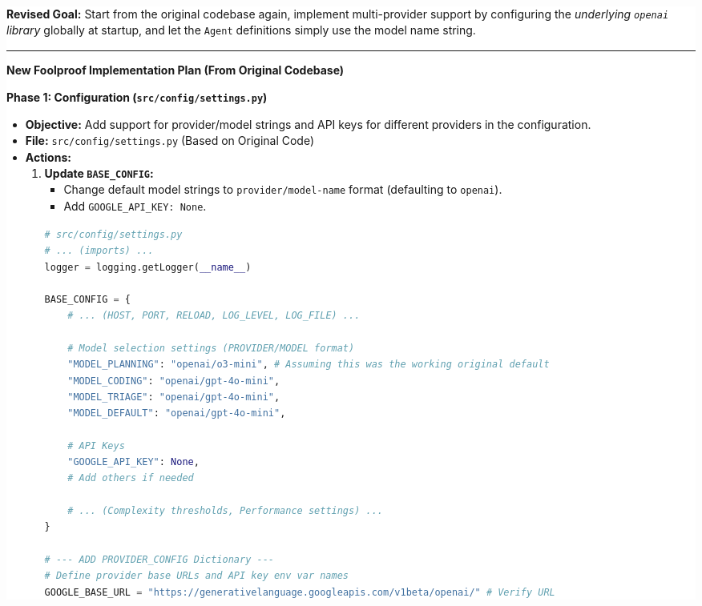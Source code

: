 **Revised Goal:** Start from the original codebase again, implement multi-provider support by configuring the *underlying `openai` library* globally at startup, and let the `Agent` definitions simply use the model name string.

---

**New Foolproof Implementation Plan (From Original Codebase)**

**Phase 1: Configuration (`src/config/settings.py`)**

*   **Objective:** Add support for provider/model strings and API keys for different providers in the configuration.
*   **File:** `src/config/settings.py` (Based on Original Code)
*   **Actions:**
    1.  **Update `BASE_CONFIG`:**
        *   Change default model strings to `provider/model-name` format (defaulting to `openai`).
        *   Add `GOOGLE_API_KEY: None`.
        ```python
        # src/config/settings.py
        # ... (imports) ...
        logger = logging.getLogger(__name__)

        BASE_CONFIG = {
            # ... (HOST, PORT, RELOAD, LOG_LEVEL, LOG_FILE) ...

            # Model selection settings (PROVIDER/MODEL format)
            "MODEL_PLANNING": "openai/o3-mini", # Assuming this was the working original default
            "MODEL_CODING": "openai/gpt-4o-mini",
            "MODEL_TRIAGE": "openai/gpt-4o-mini",
            "MODEL_DEFAULT": "openai/gpt-4o-mini",

            # API Keys
            "GOOGLE_API_KEY": None,
            # Add others if needed

            # ... (Complexity thresholds, Performance settings) ...
        }

        # --- ADD PROVIDER_CONFIG Dictionary ---
        # Define provider base URLs and API key env var names
        GOOGLE_BASE_URL = "https://generativelanguage.googleapis.com/v1beta/openai/" # Verify URL
